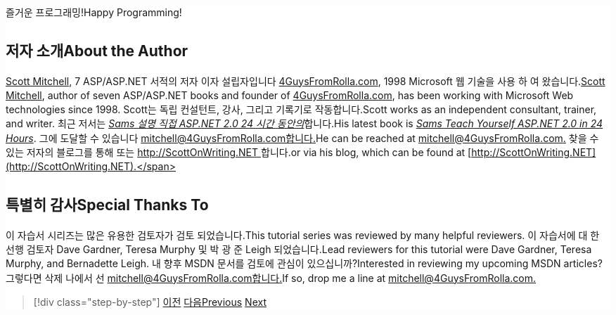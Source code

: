 <span data-ttu-id="b739c-313">즐거운 프로그래밍!</span><span class="sxs-lookup"><span data-stu-id="b739c-313">Happy Programming!</span></span>

## <a name="about-the-author"></a><span data-ttu-id="b739c-314">저자 소개</span><span class="sxs-lookup"><span data-stu-id="b739c-314">About the Author</span></span>

<span data-ttu-id="b739c-315">[Scott Mitchell](http://www.4guysfromrolla.com/ScottMitchell.shtml), 7 ASP/ASP.NET 서적의 저자 이자 설립자입니다 [4GuysFromRolla.com](http://www.4guysfromrolla.com), 1998 Microsoft 웹 기술을 사용 하 여 왔습니다.</span><span class="sxs-lookup"><span data-stu-id="b739c-315">[Scott Mitchell](http://www.4guysfromrolla.com/ScottMitchell.shtml), author of seven ASP/ASP.NET books and founder of [4GuysFromRolla.com](http://www.4guysfromrolla.com), has been working with Microsoft Web technologies since 1998.</span></span> <span data-ttu-id="b739c-316">Scott는 독립 컨설턴트, 강사, 그리고 기록기로 작동합니다.</span><span class="sxs-lookup"><span data-stu-id="b739c-316">Scott works as an independent consultant, trainer, and writer.</span></span> <span data-ttu-id="b739c-317">최근 저서는 [ *Sams 설명 직접 ASP.NET 2.0 24 시간 동안의*](https://www.amazon.com/exec/obidos/ASIN/0672327384/4guysfromrollaco)합니다.</span><span class="sxs-lookup"><span data-stu-id="b739c-317">His latest book is [*Sams Teach Yourself ASP.NET 2.0 in 24 Hours*](https://www.amazon.com/exec/obidos/ASIN/0672327384/4guysfromrollaco).</span></span> <span data-ttu-id="b739c-318">그에 도달할 수 있습니다 [ mitchell@4GuysFromRolla.com합니다.](mailto:mitchell@4GuysFromRolla.com)</span><span class="sxs-lookup"><span data-stu-id="b739c-318">He can be reached at [mitchell@4GuysFromRolla.com.](mailto:mitchell@4GuysFromRolla.com)</span></span> <span data-ttu-id="b739c-319">찾을 수 있는 저자의 블로그를 통해 또는 [ http://ScottOnWriting.NET ](http://ScottOnWriting.NET)합니다.</span><span class="sxs-lookup"><span data-stu-id="b739c-319">or via his blog, which can be found at [http://ScottOnWriting.NET](http://ScottOnWriting.NET).</span></span>

## <a name="special-thanks-to"></a><span data-ttu-id="b739c-320">특별히 감사</span><span class="sxs-lookup"><span data-stu-id="b739c-320">Special Thanks To</span></span>

<span data-ttu-id="b739c-321">이 자습서 시리즈는 많은 유용한 검토자가 검토 되었습니다.</span><span class="sxs-lookup"><span data-stu-id="b739c-321">This tutorial series was reviewed by many helpful reviewers.</span></span> <span data-ttu-id="b739c-322">이 자습서에 대 한 선행 검토자 Dave Gardner, Teresa Murphy 및 박 광 준 Leigh 되었습니다.</span><span class="sxs-lookup"><span data-stu-id="b739c-322">Lead reviewers for this tutorial were Dave Gardner, Teresa Murphy, and Bernadette Leigh.</span></span> <span data-ttu-id="b739c-323">내 향후 MSDN 문서를 검토에 관심이 있으십니까?</span><span class="sxs-lookup"><span data-stu-id="b739c-323">Interested in reviewing my upcoming MSDN articles?</span></span> <span data-ttu-id="b739c-324">그렇다면 삭제 나에서 선 [ mitchell@4GuysFromRolla.com합니다.](mailto:mitchell@4GuysFromRolla.com)</span><span class="sxs-lookup"><span data-stu-id="b739c-324">If so, drop me a line at [mitchell@4GuysFromRolla.com.](mailto:mitchell@4GuysFromRolla.com)</span></span>

> [!div class="step-by-step"]
> <span data-ttu-id="b739c-325">[이전](displaying-binary-data-in-the-data-web-controls-cs.md)
> [다음](updating-and-deleting-existing-binary-data-cs.md)</span><span class="sxs-lookup"><span data-stu-id="b739c-325">[Previous](displaying-binary-data-in-the-data-web-controls-cs.md)
[Next](updating-and-deleting-existing-binary-data-cs.md)</span></span>
